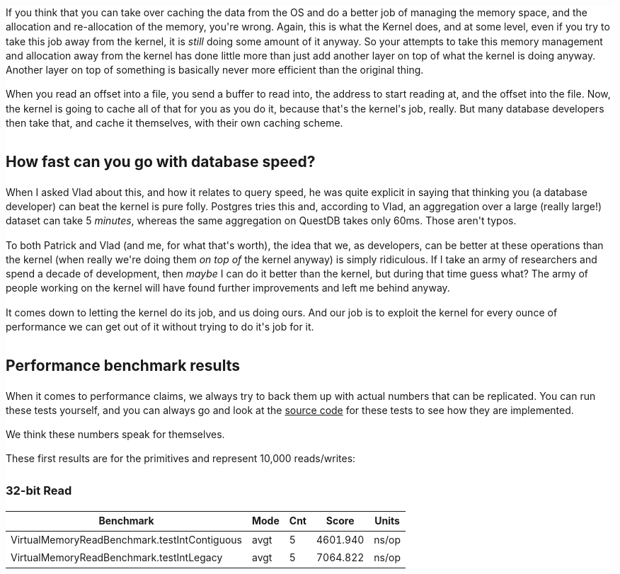 If you think that you can take over caching the data from the OS and do a better
job of managing the memory space, and the allocation and re-allocation of the
memory, you're wrong. Again, this is what the Kernel does, and at some level,
even if you try to take this job away from the kernel, it is _still_ doing some
amount of it anyway. So your attempts to take this memory management and
allocation away from the kernel has done little more than just add another layer
on top of what the kernel is doing anyway. Another layer on top of something is
basically never more efficient than the original thing.

When you read an offset into a file, you send a buffer to read into, the address
to start reading at, and the offset into the file. Now, the kernel is going to
cache all of that for you as you do it, because that's the kernel's job, really.
But many database developers then take that, and cache it themselves, with their
own caching scheme.

## How fast can you go with database speed?

When I asked Vlad about this, and how it relates to query speed, he was quite
explicit in saying that thinking you (a database developer) can beat the kernel
is pure folly. Postgres tries this and, according to Vlad, an aggregation over a
large (really large!) dataset can take 5 _minutes_, whereas the same aggregation
on QuestDB takes only 60ms. Those aren't typos.

To both Patrick and Vlad (and me, for what that's worth), the idea that we, as
developers, can be better at these operations than the kernel (when really we're
doing them _on top of_ the kernel anyway) is simply ridiculous. If I take an
army of researchers and spend a decade of development, then _maybe_ I can do it
better than the kernel, but during that time guess what? The army of people
working on the kernel will have found further improvements and left me behind
anyway.

It comes down to letting the kernel do its job, and us doing ours. And our job
is to exploit the kernel for every ounce of performance we can get out of it
without trying to do it's job for it.

## Performance benchmark results

When it comes to performance claims, we always try to back them up with actual
numbers that can be replicated. You can run these tests yourself, and you can
always go and look at the
[source code](https://github.com/questdb/questdb/tree/master/benchmarks/src/main/java/org/questdb)
for these tests to see how they are implemented.

We think these numbers speak for themselves.

These first results are for the primitives and represent 10,000 reads/writes:

### 32-bit Read

| Benchmark                                    | Mode | Cnt | Score    | Units |
| -------------------------------------------- | ---- | --- | -------- | ----- |
| VirtualMemoryReadBenchmark.testIntContiguous | avgt | 5   | 4601.940 | ns/op |
| VirtualMemoryReadBenchmark.testIntLegacy     | avgt | 5   | 7064.822 | ns/op |
